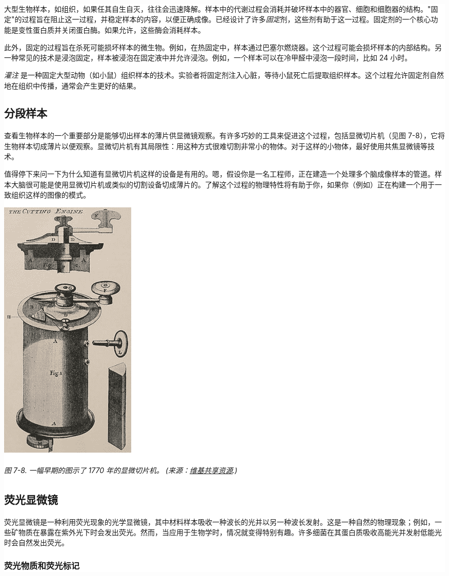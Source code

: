 大型生物样本，如组织，如果任其自生自灭，往往会迅速降解。样本中的代谢过程会消耗并破坏样本中的器官、细胞和细胞器的结构。"固定"的过程旨在阻止这一过程，并稳定样本的内容，以便正确成像。已经设计了许多*固定*剂，这些剂有助于这一过程。固定剂的一个核心功能是变性蛋白质并关闭蛋白酶。如果允许，这些酶会消耗样本。

此外，固定的过程旨在杀死可能损坏样本的微生物。例如，在热固定中，样本通过巴塞尔燃烧器。这个过程可能会损坏样本的内部结构。另一种常见的技术是浸泡固定，样本被浸泡在固定液中并允许浸泡。例如，一个样本可以在冷甲醛中浸泡一段时间，比如 24 小时。

*灌注* 是一种固定大型动物（如小鼠）组织样本的技术。实验者将固定剂注入心脏，等待小鼠死亡后提取组织样本。这个过程允许固定剂自然地在组织中传播，通常会产生更好的结果。

## 分段样本

查看生物样本的一个重要部分是能够切出样本的薄片供显微镜观察。有许多巧妙的工具来促进这个过程，包括显微切片机（见图 7-8），它将生物样本切成薄片以便观察。显微切片机有其局限性：用这种方式很难切割非常小的物体。对于这样的小物体，最好使用共焦显微镜等技术。

值得停下来问一下为什么知道有显微切片机这样的设备是有用的。嗯，假设你是一名工程师，正在建造一个处理多个脑成像样本的管道。样本大脑很可能是使用显微切片机或类似的切割设备切成薄片的。了解这个过程的物理特性将有助于你，如果你（例如）正在构建一个用于一致组织这样的图像的模式。

![一幅早期的图示了 1770 年的显微切片机。](img/dlls_0708.png)

###### 图 7-8. 一幅早期的图示了 1770 年的显微切片机。 (来源：[维基共享资源](https://commons.wikimedia.org/wiki/File:Cummings_1774_Microtome.jpg).)

## 荧光显微镜

荧光显微镜是一种利用荧光现象的光学显微镜，其中材料样本吸收一种波长的光并以另一种波长发射。这是一种自然的物理现象；例如，一些矿物质在暴露在紫外光下时会发出荧光。然而，当应用于生物学时，情况就变得特别有趣。许多细菌在其蛋白质吸收高能光并发射低能光时会自然发出荧光。

### 荧光物质和荧光标记
